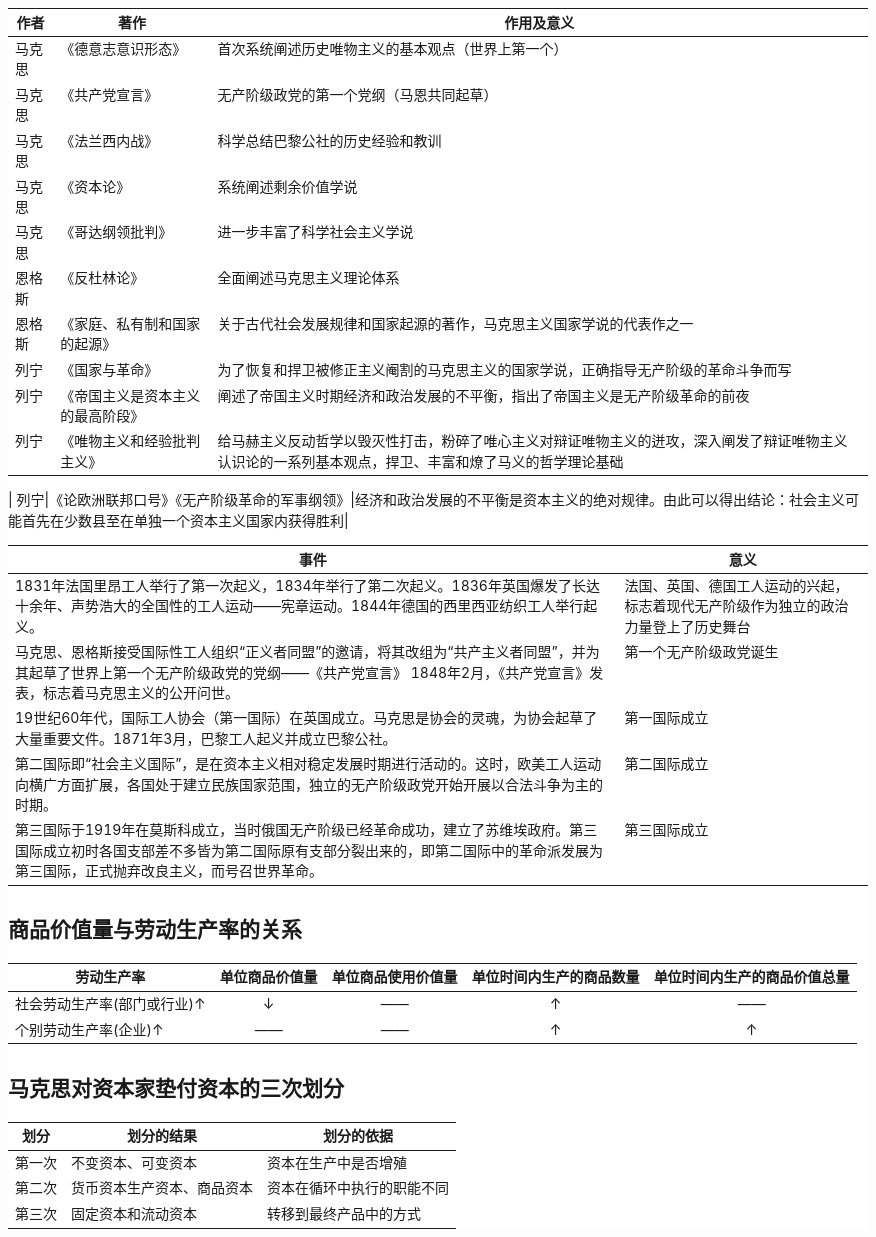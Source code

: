 |作者|著作|作用及意义|
|--|--|--|
马克思|《德意志意识形态》|首次系统阐述历史唯物主义的基本观点（世界上第一个）
|马克思|《共产党宣言》|无产阶级政党的第一个党纲（马恩共同起草）
|马克思|《法兰西内战》|科学总结巴黎公社的历史经验和教训
|马克思|《资本论》|系统阐述剩余价值学说
|马克思|《哥达纲领批判》|进一步丰富了科学社会主义学说
|恩格斯|《反杜林论》|全面阐述马克思主义理论体系
|恩格斯|《家庭、私有制和国家的起源》|关于古代社会发展规律和国家起源的著作，马克思主义国家学说的代表作之一
|列宁|《国家与革命》|为了恢复和捍卫被修正主义阉割的马克思主义的国家学说，正确指导无产阶级的革命斗争而写
|列宁|《帝国主义是资本主义的最高阶段》|阐述了帝国主义时期经济和政治发展的不平衡，指出了帝国主义是无产阶级革命的前夜
|列宁|《唯物主义和经验批判主义》|给马赫主义反动哲学以毁灭性打击，粉碎了唯心主义对辩证唯物主义的迸攻，深入阐发了辩证唯物主义认识论的一系列基本观点，捍卫、丰富和燎了马义的哲学理论基础
|
列宁|《论欧洲联邦口号》《无产阶级革命的军事纲领》|经济和政治发展的不平衡是资本主义的绝对规律。由此可以得出结论：社会主义可能首先在少数县至在单独一个资本主义国家内获得胜利|


|事件|意义|
|--|--|
|1831年法国里昂工人举行了第一次起义，1834年举行了第二次起义。1836年英国爆发了长达十余年、声势浩大的全国性的工人运动——宪章运动。1844年德国的西里西亚纺织工人举行起义。|法国、英国、德国工人运动的兴起，标志着现代无产阶级作为独立的政治力量登上了历史舞台|
|马克思、恩格斯接受国际性工人组织“正义者同盟”的邀请，将其改组为“共产主义者同盟”，并为其起草了世界上第一个无产阶级政党的党纲——《共产党宣言》 1848年2月，《共产党宣言》发表，标志着马克思主义的公开问世。|第一个无产阶级政党诞生|
|19世纪60年代，国际工人协会（第一国际）在英国成立。马克思是协会的灵魂，为协会起草了大量重要文件。1871年3月，巴黎工人起义并成立巴黎公社。|第一国际成立|
|第二国际即“社会主义国际”，是在资本主义相对稳定发展时期进行活动的。这时，欧美工人运动向横广方面扩展，各国处于建立民族国家范围，独立的无产阶级政党开始开展以合法斗争为主的时期。|第二国际成立|
|第三国际于1919年在莫斯科成立，当时俄国无产阶级已经革命成功，建立了苏维埃政府。第三国际成立初时各国支部差不多皆为第二国际原有支部分裂出来的，即第二国际中的革命派发展为第三国际，正式抛弃改良主义，而号召世界革命。|第三国际成立|



## 商品价值量与劳动生产率的关系
|劳动生产率|单位商品价值量|单位商品使用价值量|单位时间内生产的商品数量|单位时间内生产的商品价值总量|
|--|:--:|:--:|:--:|:--:|
|社会劳动生产率(部门或行业)$\uparrow$|	$\downarrow$|——|$\uparrow$|——|
|个别劳动生产率(企业)$\uparrow$|——|——|$\uparrow$|$\uparrow$|


## 马克思对资本家垫付资本的三次划分
|划分|划分的结果|划分的依据|
|--|--|--|
|第一次|不变资本、可变资本|资本在生产中是否增殖|
|第二次|货币资本生产资本、商品资本|资本在循环中执行的职能不同|
|第三次|固定资本和流动资本|转移到最终产品中的方式|
